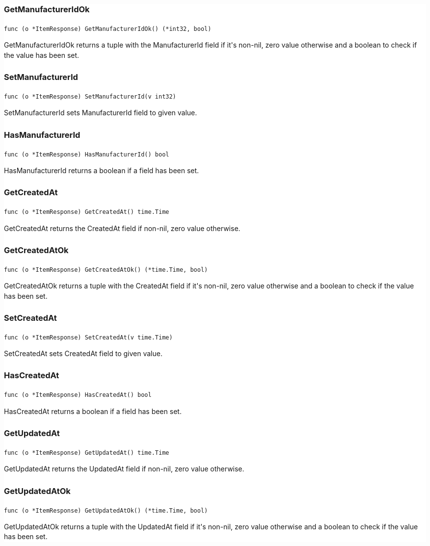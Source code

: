 ### GetManufacturerIdOk

`func (o *ItemResponse) GetManufacturerIdOk() (*int32, bool)`

GetManufacturerIdOk returns a tuple with the ManufacturerId field if it's non-nil, zero value otherwise
and a boolean to check if the value has been set.

### SetManufacturerId

`func (o *ItemResponse) SetManufacturerId(v int32)`

SetManufacturerId sets ManufacturerId field to given value.

### HasManufacturerId

`func (o *ItemResponse) HasManufacturerId() bool`

HasManufacturerId returns a boolean if a field has been set.

### GetCreatedAt

`func (o *ItemResponse) GetCreatedAt() time.Time`

GetCreatedAt returns the CreatedAt field if non-nil, zero value otherwise.

### GetCreatedAtOk

`func (o *ItemResponse) GetCreatedAtOk() (*time.Time, bool)`

GetCreatedAtOk returns a tuple with the CreatedAt field if it's non-nil, zero value otherwise
and a boolean to check if the value has been set.

### SetCreatedAt

`func (o *ItemResponse) SetCreatedAt(v time.Time)`

SetCreatedAt sets CreatedAt field to given value.

### HasCreatedAt

`func (o *ItemResponse) HasCreatedAt() bool`

HasCreatedAt returns a boolean if a field has been set.

### GetUpdatedAt

`func (o *ItemResponse) GetUpdatedAt() time.Time`

GetUpdatedAt returns the UpdatedAt field if non-nil, zero value otherwise.

### GetUpdatedAtOk

`func (o *ItemResponse) GetUpdatedAtOk() (*time.Time, bool)`

GetUpdatedAtOk returns a tuple with the UpdatedAt field if it's non-nil, zero value otherwise
and a boolean to check if the value has been set.
